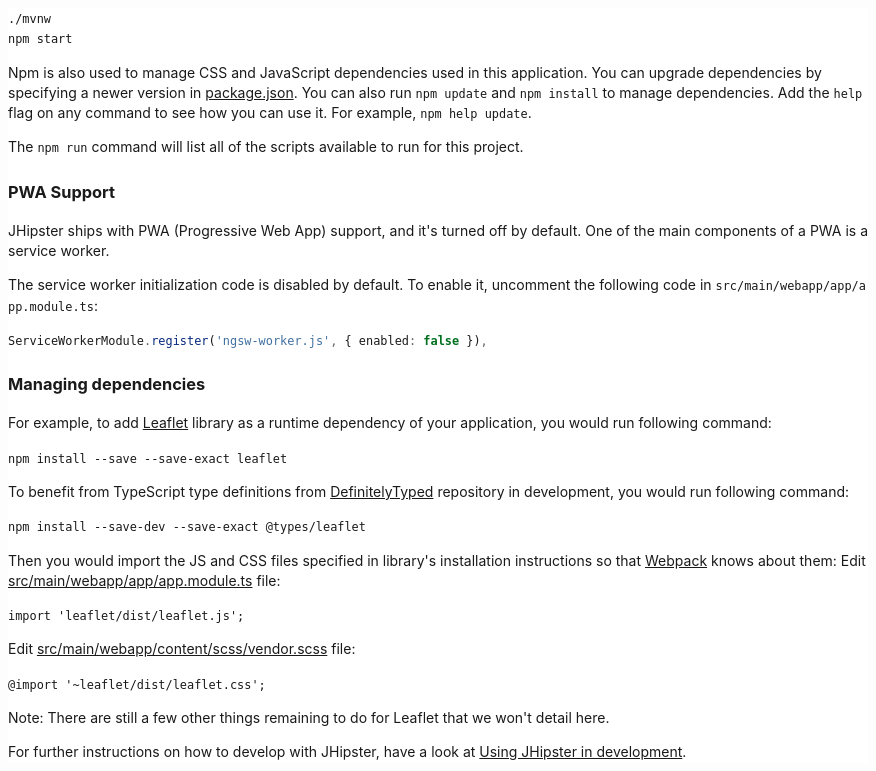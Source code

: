 ```
./mvnw
npm start
```

Npm is also used to manage CSS and JavaScript dependencies used in this application. You can upgrade dependencies by
specifying a newer version in [package.json](package.json). You can also run `npm update` and `npm install` to manage dependencies.
Add the `help` flag on any command to see how you can use it. For example, `npm help update`.

The `npm run` command will list all of the scripts available to run for this project.

### PWA Support

JHipster ships with PWA (Progressive Web App) support, and it's turned off by default. One of the main components of a PWA is a service worker.

The service worker initialization code is disabled by default. To enable it, uncomment the following code in `src/main/webapp/app/app.module.ts`:

```typescript
ServiceWorkerModule.register('ngsw-worker.js', { enabled: false }),
```

### Managing dependencies

For example, to add [Leaflet][] library as a runtime dependency of your application, you would run following command:

```
npm install --save --save-exact leaflet
```

To benefit from TypeScript type definitions from [DefinitelyTyped][] repository in development, you would run following command:

```
npm install --save-dev --save-exact @types/leaflet
```

Then you would import the JS and CSS files specified in library's installation instructions so that [Webpack][] knows about them:
Edit [src/main/webapp/app/app.module.ts](src/main/webapp/app/app.module.ts) file:

```
import 'leaflet/dist/leaflet.js';
```

Edit [src/main/webapp/content/scss/vendor.scss](src/main/webapp/content/scss/vendor.scss) file:

```
@import '~leaflet/dist/leaflet.css';
```

Note: There are still a few other things remaining to do for Leaflet that we won't detail here.

For further instructions on how to develop with JHipster, have a look at [Using JHipster in development][].


[jhipster homepage and latest documentation]: https://www.jhipster.tech
[jhipster 7.9.3 archive]: https://www.jhipster.tech/documentation-archive/v7.9.3
[using jhipster in development]: https://www.jhipster.tech/documentation-archive/v7.9.3/development/
[service discovery and configuration with the jhipster-registry]: https://www.jhipster.tech/documentation-archive/v7.9.3/microservices-architecture/#jhipster-registry
[using docker and docker-compose]: https://www.jhipster.tech/documentation-archive/v7.9.3/docker-compose
[using jhipster in production]: https://www.jhipster.tech/documentation-archive/v7.9.3/production/
[running tests page]: https://www.jhipster.tech/documentation-archive/v7.9.3/running-tests/
[code quality page]: https://www.jhipster.tech/documentation-archive/v7.9.3/code-quality/
[setting up continuous integration]: https://www.jhipster.tech/documentation-archive/v7.9.3/setting-up-ci/
[node.js]: https://nodejs.org/
[npm]: https://www.npmjs.com/
[webpack]: https://webpack.github.io/
[browsersync]: https://www.browsersync.io/
[jest]: https://facebook.github.io/jest/
[leaflet]: https://leafletjs.com/
[definitelytyped]: https://definitelytyped.org/
[angular cli]: https://cli.angular.io/